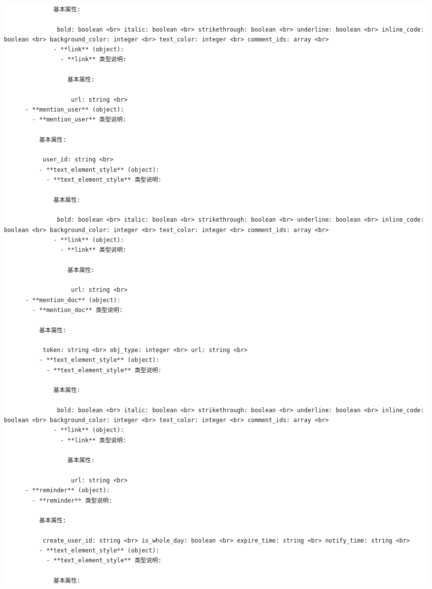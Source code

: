                   基本属性:

                   bold: boolean <br> italic: boolean <br> strikethrough: boolean <br> underline: boolean <br> inline_code: boolean <br> background_color: integer <br> text_color: integer <br> comment_ids: array <br>
                  - **link** (object):
                    - **link** 类型说明:

                      基本属性:

                       url: string <br>
          - **mention_user** (object):
            - **mention_user** 类型说明:

              基本属性:

               user_id: string <br>
              - **text_element_style** (object):
                - **text_element_style** 类型说明:

                  基本属性:

                   bold: boolean <br> italic: boolean <br> strikethrough: boolean <br> underline: boolean <br> inline_code: boolean <br> background_color: integer <br> text_color: integer <br> comment_ids: array <br>
                  - **link** (object):
                    - **link** 类型说明:

                      基本属性:

                       url: string <br>
          - **mention_doc** (object):
            - **mention_doc** 类型说明:

              基本属性:

               token: string <br> obj_type: integer <br> url: string <br>
              - **text_element_style** (object):
                - **text_element_style** 类型说明:

                  基本属性:

                   bold: boolean <br> italic: boolean <br> strikethrough: boolean <br> underline: boolean <br> inline_code: boolean <br> background_color: integer <br> text_color: integer <br> comment_ids: array <br>
                  - **link** (object):
                    - **link** 类型说明:

                      基本属性:

                       url: string <br>
          - **reminder** (object):
            - **reminder** 类型说明:

              基本属性:

               create_user_id: string <br> is_whole_day: boolean <br> expire_time: string <br> notify_time: string <br>
              - **text_element_style** (object):
                - **text_element_style** 类型说明:

                  基本属性:
